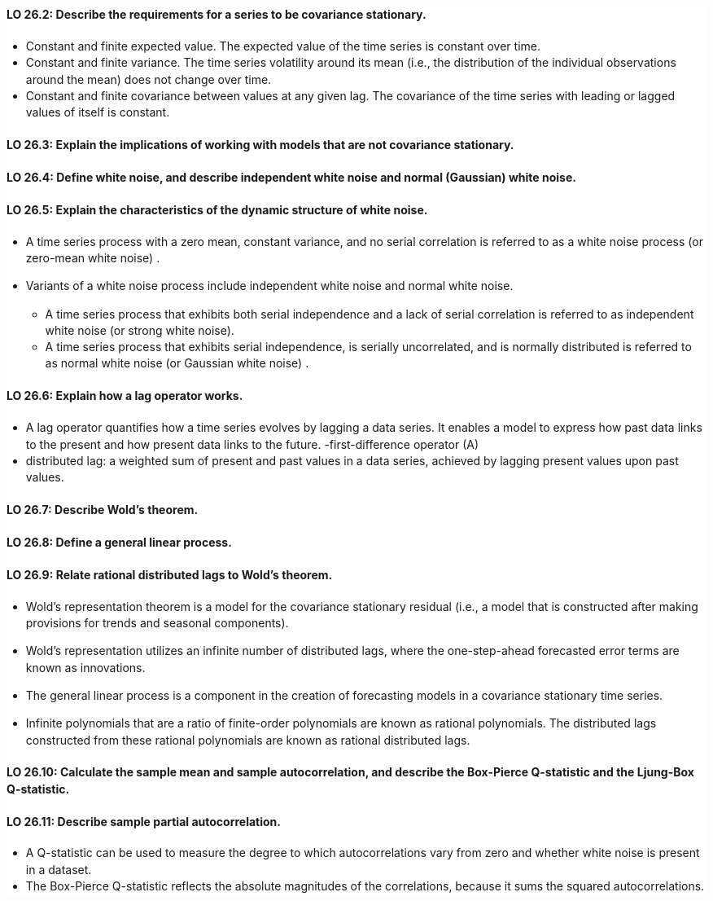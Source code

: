 #### LO 26.2: Describe the requirements for a series to be covariance stationary.

- Constant and finite expected value. The expected value of the time series is constant over time.
- Constant and finite variance. The time series volatility around its mean (i.e., the distribution of the individual observations around the mean) does not change over time.
- Constant and finite covariance between values at any given lag. The covariance of the time series with leading or lagged values of itself is constant.


#### LO 26.3: Explain the implications of working with models that are not covariance stationary.


#### LO 26.4: Define white noise, and describe independent white noise and normal (Gaussian) white noise.
#### LO 26.5: Explain the characteristics of the dynamic structure of white noise.

- A time series process with a zero mean, constant variance, and no serial correlation is referred to as a white noise process (or zero-mean white noise) .

- Variants of a white noise process include independent white noise and normal white noise. 
  - A time series process that exhibits both serial independence and a lack of serial correlation is referred to as independent white noise (or strong white noise). 
  - A time series process that exhibits serial independence, is serially uncorrelated, and is normally distributed is referred to as normal white noise (or Gaussian white noise) .


#### LO 26.6: Explain how a lag operator works.

- A lag operator quantifies how a time series evolves by lagging a data series. It enables a model to express how past data links to the present and how present data links to the future.
-first-difference operator (A)
- distributed lag: a weighted sum of present and past values in a data series, achieved by lagging present values upon past values.


#### LO 26.7: Describe Wold’s theorem.
#### LO 26.8: Define a general linear process.
#### LO 26.9: Relate rational distributed lags to Wold’s theorem.
- Wold’s representation theorem is a model for the covariance stationary residual (i.e., a model that is constructed after making provisions for trends and seasonal components).
- Wold’s representation utilizes an infinite number of distributed lags, where the one-step-ahead forecasted error terms are known as innovations.

- The general linear process is a component in the creation of forecasting models in a covariance stationary time series.
- Infinite polynomials that are a ratio of finite-order polynomials are known as rational polynomials. The distributed lags constructed from these rational polynomials are known as rational distributed lags.

#### LO 26.10: Calculate the sample mean and sample autocorrelation, and describe the Box-Pierce Q-statistic and the Ljung-Box Q-statistic.
#### LO 26.11: Describe sample partial autocorrelation.
- A Q-statistic can be used to measure the degree to which autocorrelations vary from zero and whether white noise is present in a dataset.
- The Box-Pierce Q-statistic reflects the absolute magnitudes of the correlations, because it sums the squared autocorrelations.
